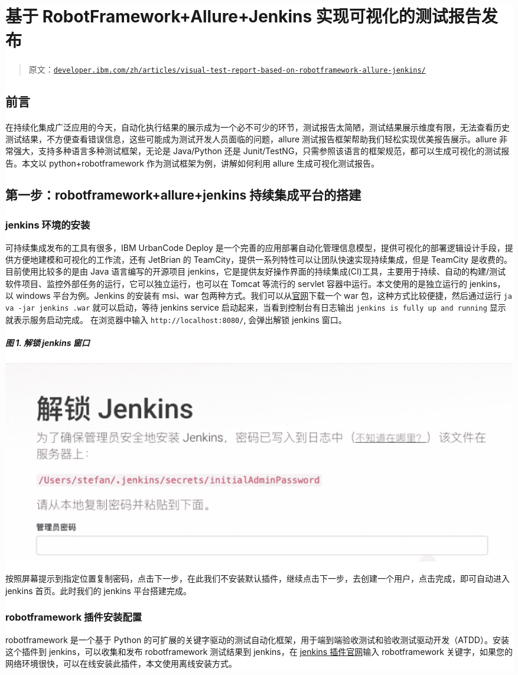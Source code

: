 # 基于 RobotFramework+Allure+Jenkins 实现可视化的测试报告发布

> 原文：[`developer.ibm.com/zh/articles/visual-test-report-based-on-robotframework-allure-jenkins/`](https://developer.ibm.com/zh/articles/visual-test-report-based-on-robotframework-allure-jenkins/)

## 前言

在持续化集成广泛应用的今天，自动化执行结果的展示成为一个必不可少的环节，测试报告太简陋，测试结果展示维度有限，无法查看历史测试结果，不方便查看错误信息，这些可能成为测试开发人员面临的问题，allure 测试报告框架帮助我们轻松实现优美报告展示。allure 非常强大，支持多种语言多种测试框架，无论是 Java/Python 还是 Junit/TestNG，只需参照该语言的框架规范，都可以生成可视化的测试报告。本文以 python+robotframework 作为测试框架为例，讲解如何利用 allure 生成可视化测试报告。

## 第一步：robotframework+allure+jenkins 持续集成平台的搭建

### jenkins 环境的安装

可持续集成发布的工具有很多，IBM UrbanCode Deploy 是一个完善的应用部署自动化管理信息模型，提供可视化的部署逻辑设计手段，提供方便地建模和可视化的工作流，还有 JetBrian 的 TeamCity，提供一系列特性可以让团队快速实现持续集成，但是 TeamCity 是收费的。目前使用比较多的是由 Java 语言编写的开源项目 jenkins，它是提供友好操作界面的持续集成(CI)工具，主要用于持续、自动的构建/测试软件项目、监控外部任务的运行，它可以独立运行，也可以在 Tomcat 等流行的 servlet 容器中运行。本文使用的是独立运行的 jenkins，以 windows 平台为例。Jenkins 的安装有 msi、war 包两种方式。我们可以从[官网](http://mirrors.jenkins-ci.org/)下载一个 war 包，这种方式比较便捷，然后通过运行 `java -jar jenkins .war` 就可以启动，等待 jenkins service 启动起来，当看到控制台有日志输出 `jenkins is fully up and running` 显示就表示服务启动完成。 在浏览器中输入 `http://localhost:8080/`, 会弹出解锁 jenkins 窗口。

##### 图 1\. 解锁 jenkins 窗口

![解锁 jenkins 窗口](img/c9f874a84af3f01a82dbd64458d8cf96.png)

按照屏幕提示到指定位置复制密码，点击下一步，在此我们不安装默认插件，继续点击下一步，去创建一个用户，点击完成，即可自动进入 jenkins 首页。此时我们的 jenkins 平台搭建完成。

### robotframework 插件安装配置

robotframework 是一个基于 Python 的可扩展的关键字驱动的测试自动化框架，用于端到端验收测试和验收测试驱动开发（ATDD）。安装这个插件到 jenkins，可以收集和发布 robotframework 测试结果到 jenkins，在 [jenkins 插件官网](https://plugins.jenkins.io/)输入 robotframework 关键字，如果您的网络环境很快，可以在线安装此插件，本文使用离线安装方式。

